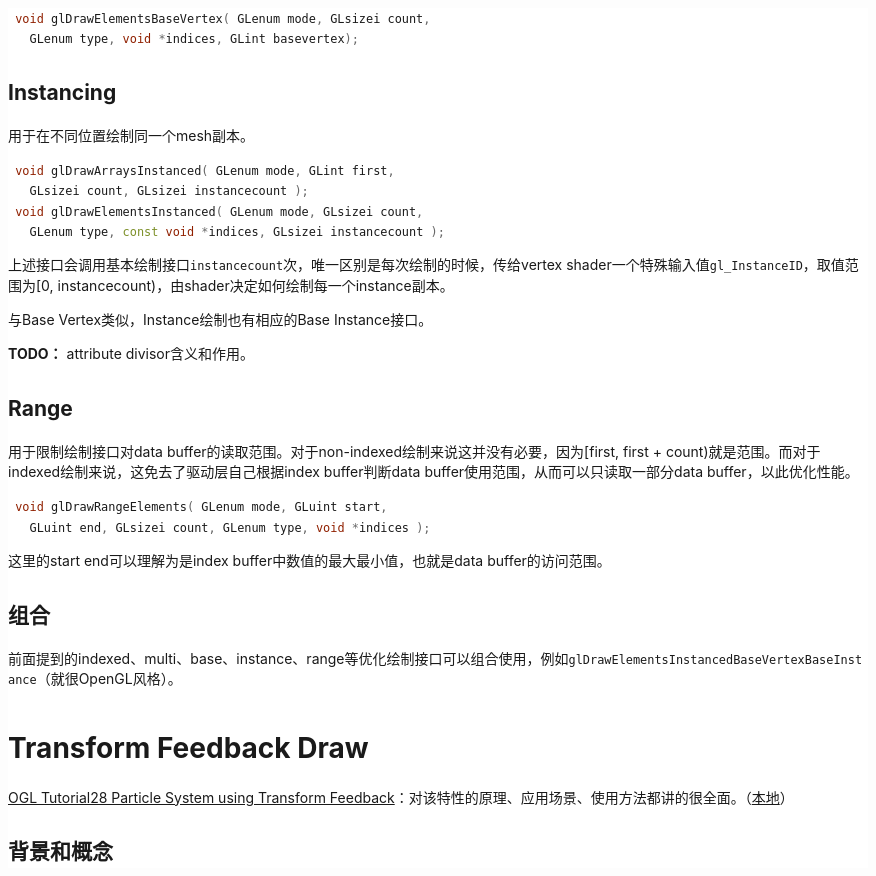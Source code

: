 ```cpp
 void glDrawElementsBaseVertex( GLenum mode​, GLsizei count​,
   GLenum type​, void *indices​, GLint basevertex​);
```

## Instancing
用于在不同位置绘制同一个mesh副本。

```cpp
 void glDrawArraysInstanced( GLenum mode​, GLint first​,
   GLsizei count​, GLsizei instancecount​ );
 void glDrawElementsInstanced( GLenum mode​, GLsizei count​, 
   GLenum type​, const void *indices​, GLsizei instancecount​ );
```
上述接口会调用基本绘制接口`instancecount`次，唯一区别是每次绘制的时候，传给vertex shader一个特殊输入值`gl_InstanceID`，取值范围为[0, instancecount)，由shader决定如何绘制每一个instance副本。

与Base Vertex类似，Instance绘制也有相应的Base Instance接口。

**TODO：** attribute divisor含义和作用。

## Range
用于限制绘制接口对data buffer的读取范围。对于non-indexed绘制来说这并没有必要，因为[first, first + count)就是范围。而对于indexed绘制来说，这免去了驱动层自己根据index buffer判断data buffer使用范围，从而可以只读取一部分data buffer，以此优化性能。

```cpp
 void glDrawRangeElements( GLenum mode​, GLuint start​, 
   GLuint end​, GLsizei count​, GLenum type​, void *indices​ );
```

这里的start end可以理解为是index buffer中数值的最大最小值，也就是data buffer的访问范围。

## 组合
前面提到的indexed、multi、base、instance、range等优化绘制接口可以组合使用，例如`glDrawElementsInstancedBaseVertexBaseInstance`（就很OpenGL风格）。

# Transform Feedback Draw
[OGL Tutorial28 Particle System using Transform Feedback](http://ogldev.atspace.co.uk/www/tutorial28/tutorial28.html)：对该特性的原理、应用场景、使用方法都讲的很全面。（[本地](../material/Tutorial%2028%20-%20Particle%20System%20using%20Transform%20Feedback.html)）

## 背景和概念

<div style="float:right; width:50%">
